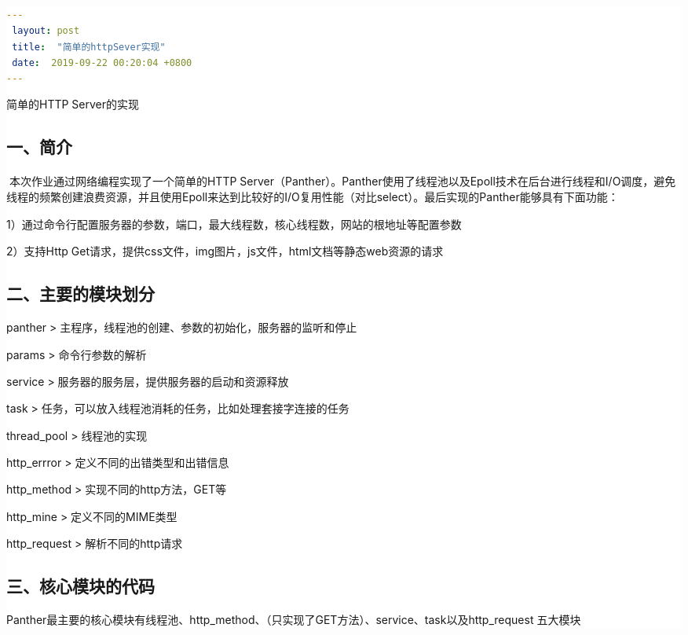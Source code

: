 ```yaml
---
 layout: post
 title:  "简单的httpSever实现" 
 date:  2019-09-22 00:20:04 +0800
--- 
```

简单的HTTP Server的实现

## 一、简介

​       本次作业通过网络编程实现了一个简单的HTTP Server（Panther）。Panther使用了线程池以及Epoll技术在后台进行线程和I/O调度，避免线程的频繁创建浪费资源，并且使用Epoll来达到比较好的I/O复用性能（对比select）。最后实现的Panther能够具有下面功能：

 

1）通过命令行配置服务器的参数，端口，最大线程数，核心线程数，网站的根地址等配置参数

2）支持Http Get请求，提供css文件，img图片，js文件，html文档等静态web资源的请求

 

## 二、主要的模块划分

panther > 主程序，线程池的创建、参数的初始化，服务器的监听和停止

 

params > 命令行参数的解析

 

service > 服务器的服务层，提供服务器的启动和资源释放

 

task  > 任务，可以放入线程池消耗的任务，比如处理套接字连接的任务

 

thread_pool > 线程池的实现

 

http_errror > 定义不同的出错类型和出错信息

 

http_method > 实现不同的http方法，GET等

 

http_mine > 定义不同的MIME类型

 

http_request > 解析不同的http请求

 

## 三、核心模块的代码

​       Panther最主要的核心模块有线程池、http_method、（只实现了GET方法）、service、task以及http_request 五大模块

 
